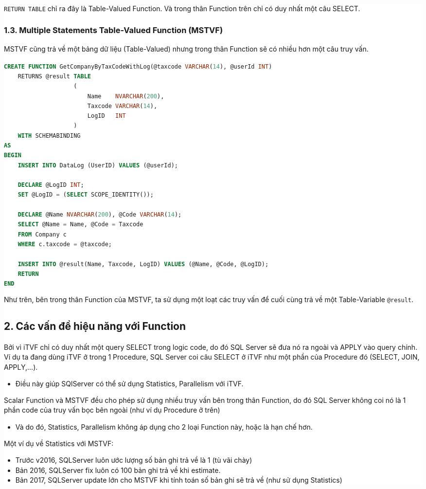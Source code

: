 ```RETURN TABLE``` chỉ ra đây là Table-Valued Function. Và trong thân Function trên chỉ có duy nhất một câu SELECT.

### 1.3. Multiple Statements Table-Valued Function (MSTVF)

MSTVF cũng trả về một bảng dữ liệu (Table-Valued) nhưng trong thân Function sẽ có nhiều hơn một câu truy vấn.

```sql
CREATE FUNCTION GetCompanyByTaxCodeWithLog(@taxcode VARCHAR(14), @userId INT)
    RETURNS @result TABLE
                    (
                        Name    NVARCHAR(200),
                        Taxcode VARCHAR(14),
                        LogID   INT
                    )
    WITH SCHEMABINDING
AS
BEGIN
    INSERT INTO DataLog (UserID) VALUES (@userId);

    DECLARE @LogID INT;
    SET @LogID = (SELECT SCOPE_IDENTITY());

    DECLARE @Name NVARCHAR(200), @Code VARCHAR(14);
    SELECT @Name = Name, @Code = Taxcode
    FROM Company c
    WHERE c.taxcode = @taxcode;

    INSERT INTO @result(Name, Taxcode, LogID) VALUES (@Name, @Code, @LogID);
    RETURN
END
```

Như trên, bên trong thân Function của MSTVF, ta sử dụng một loạt các truy vấn để cuối cùng trả về một Table-Variable ```@result```.

## 2. Các vấn đề hiệu năng với Function

Bởi vì iTVF chỉ có duy nhất một query SELECT trong logic code, do đó SQL Server sẽ đưa nó ra ngoài và APPLY vào query chính. 
Ví dụ ta đang dùng iTVF ở trong 1 Procedure, SQL Server coi câu SELECT ở iTVF như một phần của Procedure đó (SELECT, JOIN, APPLY,...).
*  Điều này giúp SQlServer có thể sử dụng Statistics, Parallelism với iTVF.

Scalar Function và MSTVF đều cho phép sử dụng nhiều truy vấn bên trong thân Function, do đó SQL Server không coi nó là 1 phần code của truy vấn bọc bên ngoài (như ví dụ Procedure ở trên)
* Và do đó, Statistics, Parallelism không áp dụng cho 2 loại Function này, hoặc là hạn chế hơn.

Một ví dụ về Statistics với MSTVF:
* Trước v2016, SQLServer luôn ước lượng số bản ghi trả về là 1 (tù vãi chày)
* Bản 2016, SQLServer fix luôn có 100 bản ghi trả về khi estimate.
* Bản 2017, SQLServer update lớn cho MSTVF khi tính toán số bản ghi sẽ trả về (như sử dụng Statistics)
